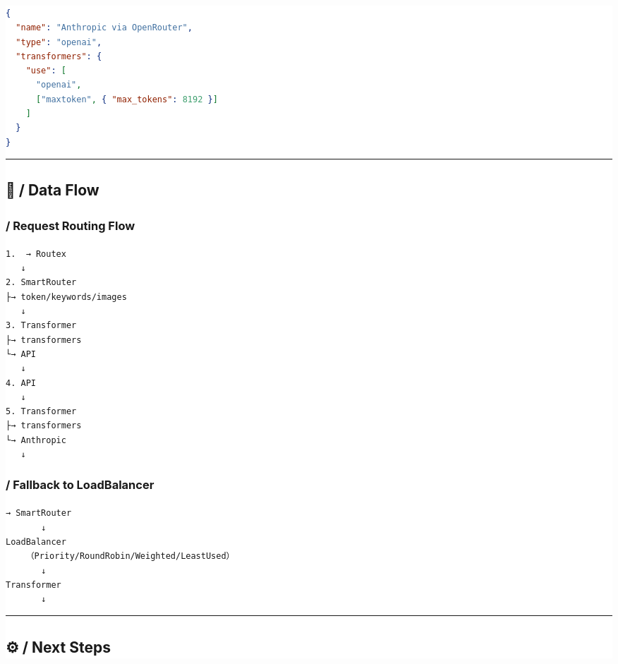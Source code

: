 ```json
{
  "name": "Anthropic via OpenRouter",
  "type": "openai",
  "transformers": {
    "use": [
      "openai",
      ["maxtoken", { "max_tokens": 8192 }]
    ]
  }
}
```

---

## 🔄  / Data Flow

###  / Request Routing Flow

```
1.  → Routex
   ↓
2. SmartRouter
├→ token/keywords/images
   ↓
3. Transformer
├→ transformers
└→ API
   ↓
4. API
   ↓
5. Transformer
├→ transformers
└→ Anthropic
   ↓
```

###  / Fallback to LoadBalancer

```
→ SmartRouter
       ↓
LoadBalancer
    （Priority/RoundRobin/Weighted/LeastUsed）
       ↓
Transformer
       ↓
```

---

## ⚙️  / Next Steps
